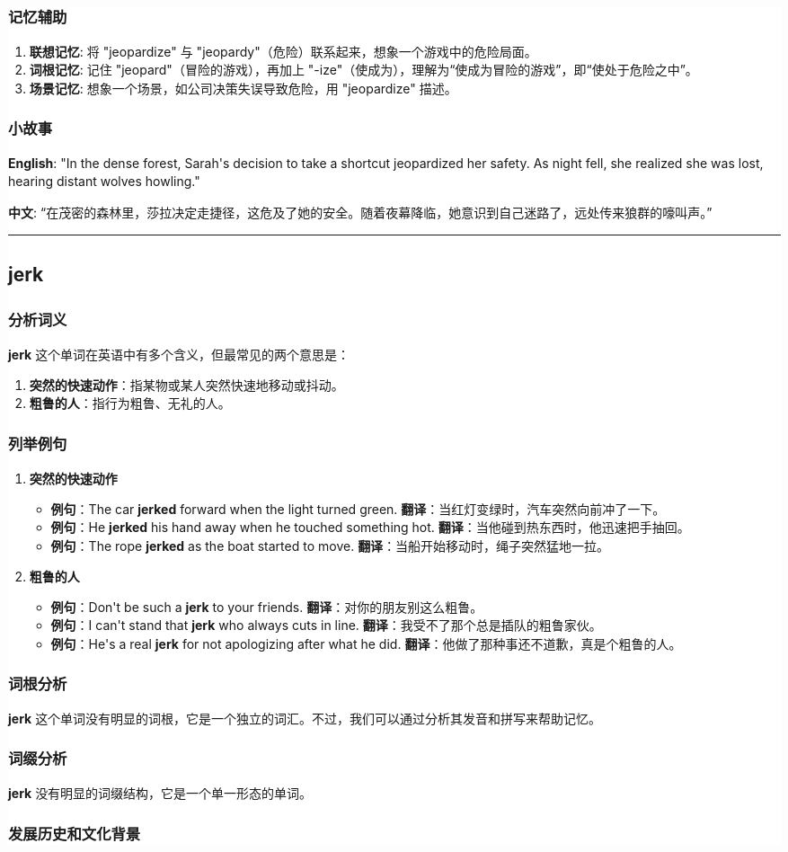 ### 记忆辅助

1. **联想记忆**: 将 "jeopardize" 与 "jeopardy"（危险）联系起来，想象一个游戏中的危险局面。
2. **词根记忆**: 记住 "jeopard"（冒险的游戏），再加上 "-ize"（使成为），理解为“使成为冒险的游戏”，即“使处于危险之中”。
3. **场景记忆**: 想象一个场景，如公司决策失误导致危险，用 "jeopardize" 描述。

### 小故事

**English**:
"In the dense forest, Sarah's decision to take a shortcut jeopardized her safety. As night fell, she realized she was lost, hearing distant wolves howling."

**中文**:
“在茂密的森林里，莎拉决定走捷径，这危及了她的安全。随着夜幕降临，她意识到自己迷路了，远处传来狼群的嚎叫声。”


---------------
## jerk
### 分析词义

**jerk** 这个单词在英语中有多个含义，但最常见的两个意思是：
1. **突然的快速动作**：指某物或某人突然快速地移动或抖动。
2. **粗鲁的人**：指行为粗鲁、无礼的人。

### 列举例句

1. **突然的快速动作**
   - **例句**：The car **jerked** forward when the light turned green.
     **翻译**：当红灯变绿时，汽车突然向前冲了一下。
   - **例句**：He **jerked** his hand away when he touched something hot.
     **翻译**：当他碰到热东西时，他迅速把手抽回。
   - **例句**：The rope **jerked** as the boat started to move.
     **翻译**：当船开始移动时，绳子突然猛地一拉。

2. **粗鲁的人**
   - **例句**：Don't be such a **jerk** to your friends.
     **翻译**：对你的朋友别这么粗鲁。
   - **例句**：I can't stand that **jerk** who always cuts in line.
     **翻译**：我受不了那个总是插队的粗鲁家伙。
   - **例句**：He's a real **jerk** for not apologizing after what he did.
     **翻译**：他做了那种事还不道歉，真是个粗鲁的人。

### 词根分析

**jerk** 这个单词没有明显的词根，它是一个独立的词汇。不过，我们可以通过分析其发音和拼写来帮助记忆。

### 词缀分析

**jerk** 没有明显的词缀结构，它是一个单一形态的单词。

### 发展历史和文化背景
